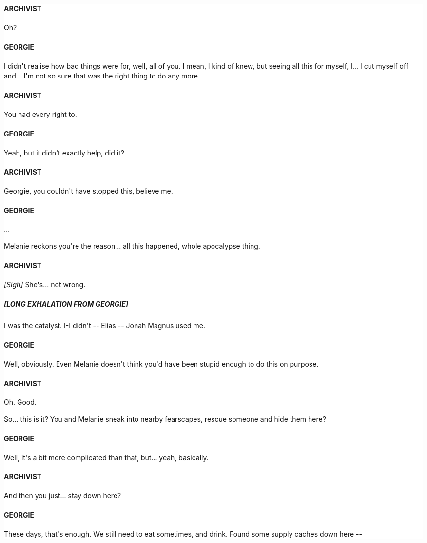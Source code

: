 #### ARCHIVIST

Oh?

#### GEORGIE

I didn't realise how bad things were for, well, all of you. I mean, I kind of knew, but seeing all this for myself, I... I cut myself off and... I'm not so sure that was the right thing to do any more.

#### ARCHIVIST

You had every right to.

#### GEORGIE

Yeah, but it didn't exactly help, did it?

#### ARCHIVIST

Georgie, you couldn't have stopped this, believe me.

#### GEORGIE

...

Melanie reckons you're the reason... all this happened, whole apocalypse thing.

#### ARCHIVIST

_[Sigh]_ She's... not wrong.

##### [LONG EXHALATION FROM GEORGIE]

I was the catalyst. I-I didn't -- Elias -- Jonah Magnus used me.

#### GEORGIE

Well, obviously. Even Melanie doesn't think you'd have been stupid enough to do this on purpose.

#### ARCHIVIST

Oh. Good. 

So... this is it? You and Melanie sneak into nearby fearscapes, rescue someone and hide them here?

#### GEORGIE

Well, it's a bit more complicated than that, but... yeah, basically.

#### ARCHIVIST

And then you just... stay down here?

#### GEORGIE

These days, that's enough. We still need to eat sometimes, and drink. Found some supply caches down here --
